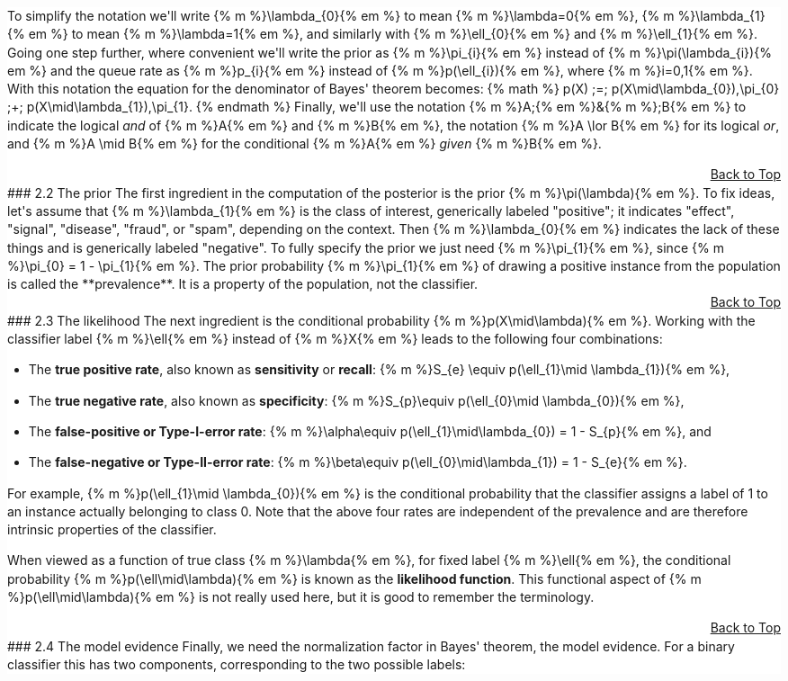 To simplify the notation we'll write {% m %}\lambda_{0}{% em %} to mean {% m %}\lambda=0{% em %}, {% m %}\lambda_{1}{% em %} to mean {% m %}\lambda=1{% em %}, and similarly with {% m %}\ell_{0}{% em %} and {% m %}\ell_{1}{% em %}. Going one step further, where convenient we'll write the prior as {% m %}\pi_{i}{% em %} instead of {% m %}\pi(\lambda_{i}){% em %} and the queue rate as {% m %}p_{i}{% em %} instead of {% m %}p(\ell_{i}){% em %}, where {% m %}i=0,1{% em %}. With this notation the equation for the denominator of Bayes' theorem becomes:
{% math %}
p(X) \;=\; p(X\mid\lambda_{0})\,\pi_{0} \;+\; p(X\mid\lambda_{1})\,\pi_{1}.
{% endmath %}
Finally, we'll use the notation {% m %}A\;{% em %}&{% m %}\;B{% em %} to indicate the logical *and* of {% m %}A{% em %} and {% m %}B{% em %}, the notation {% m %}A \lor B{% em %} for its logical *or*, and {% m %}A \mid B{% em %} for the conditional {% m %}A{% em %} *given* {% m %}B{% em %}.

<div style="text-align: right"><a href="#TopOfPage">Back to Top</a></div>
<a name="Prior"></a>
### 2.2 The prior
The first ingredient in the computation of the posterior is the prior {% m %}\pi(\lambda){% em %}. To fix ideas, let's assume that {% m %}\lambda_{1}{% em %} is the class of interest, generically labeled "positive"; it indicates "effect", "signal", "disease", "fraud", or "spam", depending on the context. Then {% m %}\lambda_{0}{% em %} indicates the lack of these things and is generically labeled "negative". To fully specify the prior we just need {% m %}\pi_{1}{% em %}, since {% m %}\pi_{0} = 1 - \pi_{1}{% em %}. The prior probability {% m %}\pi_{1}{% em %} of drawing a positive instance from the population is called the **prevalence**. It is a property of the population, not the classifier.

<div style="text-align: right"><a href="#TopOfPage">Back to Top</a></div>
<a name="Likelihood"></a>
### 2.3 The likelihood
The next ingredient is the conditional probability {% m %}p(X\mid\lambda){% em %}. Working with the classifier label {% m %}\ell{% em %} instead of {% m %}X{% em %} leads to the following four combinations:

- The **true positive rate**, also known as **sensitivity** or **recall**: {% m %}S_{e} \equiv p(\ell_{1}\mid \lambda_{1}){% em %},

- The **true negative rate**, also known as **specificity**: {% m %}S_{p}\equiv p(\ell_{0}\mid \lambda_{0}){% em %},

- The **false-positive or Type-I-error rate**: {% m %}\alpha\equiv p(\ell_{1}\mid\lambda_{0}) = 1 - S_{p}{% em %}, and

- The **false-negative or Type-II-error rate**: {% m %}\beta\equiv p(\ell_{0}\mid\lambda_{1}) = 1 - S_{e}{% em %}.

For example, {% m %}p(\ell_{1}\mid \lambda_{0}){% em %} is the conditional probability that the classifier assigns a label of 1 to an instance actually belonging to class 0. Note that the above four rates are independent of the prevalence and are therefore intrinsic properties of the classifier.

When viewed as a function of true class {% m %}\lambda{% em %}, for fixed label {% m %}\ell{% em %}, the conditional probability {% m %}p(\ell\mid\lambda){% em %} is known as the **likelihood function**. This functional aspect of {% m %}p(\ell\mid\lambda){% em %} is not really used here, but it is good to remember the terminology.

<div style="text-align: right"><a href="#TopOfPage">Back to Top</a></div>
<a name="ModelEvidence"></a>
### 2.4 The model evidence
Finally, we need the normalization factor in Bayes' theorem, the model evidence. For a binary classifier this has two components, corresponding to the two possible labels:
